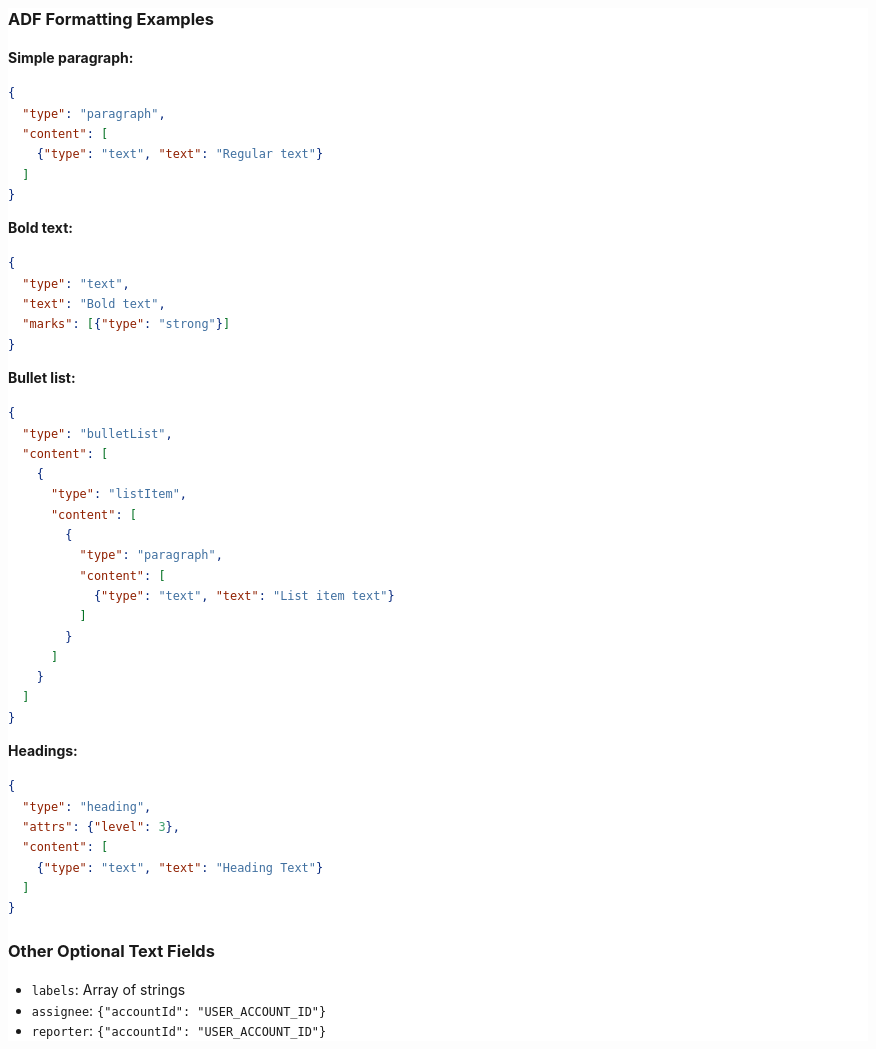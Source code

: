 ### ADF Formatting Examples

**Simple paragraph:**
```json
{
  "type": "paragraph",
  "content": [
    {"type": "text", "text": "Regular text"}
  ]
}
```

**Bold text:**
```json
{
  "type": "text",
  "text": "Bold text",
  "marks": [{"type": "strong"}]
}
```

**Bullet list:**
```json
{
  "type": "bulletList",
  "content": [
    {
      "type": "listItem",
      "content": [
        {
          "type": "paragraph",
          "content": [
            {"type": "text", "text": "List item text"}
          ]
        }
      ]
    }
  ]
}
```

**Headings:**
```json
{
  "type": "heading",
  "attrs": {"level": 3},
  "content": [
    {"type": "text", "text": "Heading Text"}
  ]
}
```

### Other Optional Text Fields
- `labels`: Array of strings
- `assignee`: `{"accountId": "USER_ACCOUNT_ID"}`
- `reporter`: `{"accountId": "USER_ACCOUNT_ID"}`
